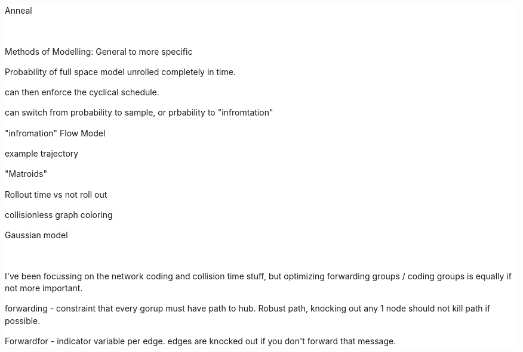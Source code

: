 Anneal




 




Methods of Modelling: General to more specific




Probability of full space model unrolled completely in time.




can then enforce the cyclical schedule.




can switch from probability to sample, or prbability to "infromtation"




"infromation" Flow Model




example trajectory




"Matroids"




Rollout time vs not roll out




collisionless graph coloring




Gaussian model




 




I've been focussing on the network coding and collision time stuff, but optimizing forwarding groups / coding groups is equally if not more important.




forwarding - constraint that every gorup must have path to hub. Robust path, knocking out any 1 node should not kill path if possible.




Forwardfor - indicator variable per edge. edges are knocked out if you don't forward that message.
